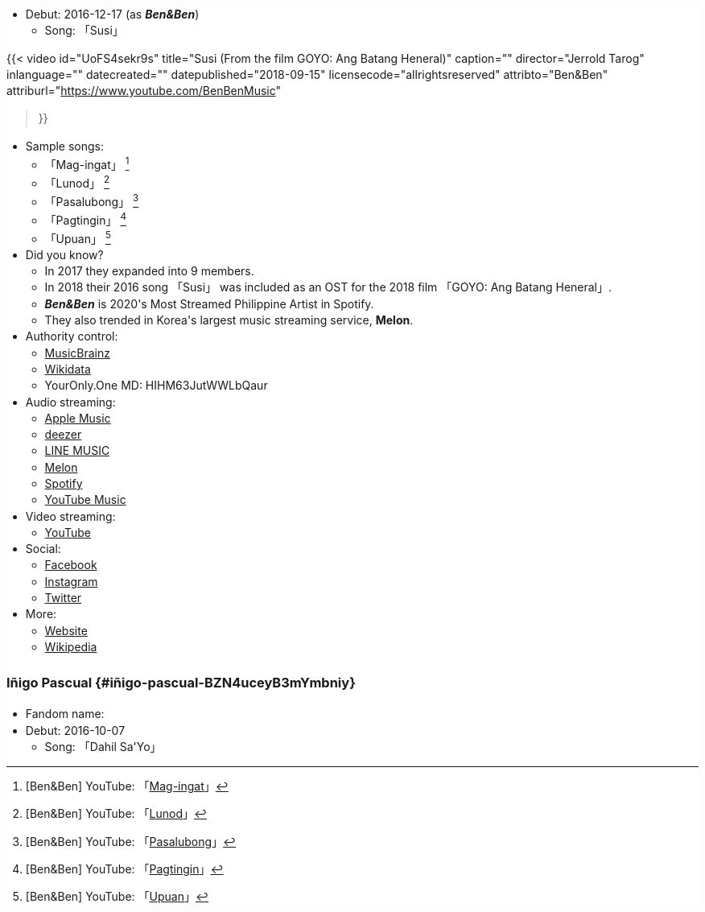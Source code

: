 * Debut: 2016-12-17 (as ***Ben&Ben***)
  * Song: 「Susi」

{{< video
  id="UoFS4sekr9s"
  title="Susi (From the film GOYO: Ang Batang Heneral)"
  caption=""
  director="Jerrold Tarog"
  inlanguage=""
  datecreated=""
  datepublished="2018-09-15"
  licensecode="allrightsreserved"
  attribto="Ben&Ben"
  attriburl="https://www.youtube.com/BenBenMusic"
>}}

* Sample songs:
  * 「Mag-ingat」 [^ben-and-ben-songs-mag-ingat]
  * 「Lunod」 [^ben-and-ben-songs-lunod]
  * 「Pasalubong」 [^ben-and-ben-songs-pasalubong]
  * 「Pagtingin」 [^ben-and-ben-songs-pagtingin]
  * 「Upuan」 [^ben-and-ben-songs-upuan]
* Did you know?
  * In 2017 they expanded into 9 members.
  * In 2018 their 2016 song 「Susi」 was included as an OST for the 2018 film 「GOYO: Ang Batang Heneral」.
  * ***Ben&Ben*** is 2020's Most Streamed Philippine Artist in Spotify.
  * They also trended in Korea's largest music streaming service, **Melon**.
* Authority control:
  * [MusicBrainz](https://musicbrainz.org/artist/c064274e-5d1e-4ac9-aee5-7b984856fd43)
  * [Wikidata](https://www.wikidata.org/wiki/Q48699173)
  * YourOnly.One MD: HIHM63JutWWLbQaur
* Audio streaming:
  * [Apple Music](https://music.apple.com/artist/ben-ben/1215052739)
  * [deezer](https://www.deezer.com/artist/11819305)
  * [LINE MUSIC](https://music.line.me/artist/mi000000001032b7d0)
  * [Melon](https://www.melon.com/artist/timeline.htm?artistId=1384676)
  * [Spotify](https://open.spotify.com/artist/4DAcJXcjX0zlQAZAPAx4Zb)
  * [YouTube Music](https://music.youtube.com/channel/UCJP1ja0mfMvS5y_3V_PIaiw)
* Video streaming:
  * [YouTube](https://www.youtube.com/BenBenMusic)
* Social:
  * [Facebook](https://fb.com/BenAndBenMusic)
  * [Instagram](https://www.instagram.com/benandbenmusic)
  * [Twitter](https://twitter.com/benandbenmusic)
* More:
  * [Website](https://www.benandbenmusic.com)
  * [Wikipedia](https://en.wikipedia.org/wiki/Ben%26Ben)

[^ben-and-ben-songs-mag-ingat]: [Ben&Ben] YouTube: 「[Mag-ingat](https://www.youtube.com/watch?v=JGUfgc5QHsA "Ben&Ben: Mag-ingat")」
[^ben-and-ben-songs-lunod]: [Ben&Ben] YouTube: 「[Lunod](https://www.youtube.com/watch?v=lajkFB4Zeug "Ben&Ben: Lunod")」
[^ben-and-ben-songs-pasalubong]: [Ben&Ben] YouTube: 「[Pasalubong](https://www.youtube.com/watch?v=KTsuBfEw8Zo "Ben&Ben: Pasalubong")」
[^ben-and-ben-songs-pagtingin]: [Ben&Ben] YouTube: 「[Pagtingin](https://www.youtube.com/watch?v=P5ktQh3sWZk "Ben&Ben: Pagtingin")」
[^ben-and-ben-songs-upuan]: [Ben&Ben] YouTube: 「[Upuan](https://www.youtube.com/watch?v=Tscl1OFYTLQ "Ben&Ben: Upuan")」

### Iñigo Pascual {#iñigo-pascual-BZN4uceyB3mYmbniy}
* Fandom name:
* Debut: 2016-10-07
  * Song: 「Dahil Sa'Yo」


[^xlr8-songs-i-love-you-girl]: [XLR8] YouTube: 「[I Love You Girl](https://www.youtube.com/watch?v=znDMjeY-kew "XLR8: I Love You Girl")」
[^1-43-songs-pink]: [1:43] YouTube: 「[PiNK (Pag-ibig Na Kaya?)](https://www.youtube.com/watch?v=Raxih1bbtfU "1:43: PiNK (Pag-ibig Na Kaya?")」
[^1-43-songs-sa-isang-sulyap-mo]: [1:43] YouTube: 「[Sa Isang Sulyap Mo](https://www.youtube.com/watch?v=IZjPj-AturA "1:43: Sa Isang Sulyap Mo")」
[^1-43-songs-ikaw-at-ako]: [1:43] YouTube: 「[Ikaw at Ako](https://www.youtube.com/watch?v=EUyM-9upR84 "1:43: Ikaw at Ako")」
[^1-43-songs-ang-saya-saya]: [1:43] YouTube: 「[Ang Saya-saya (Clap Your Hands)](https://www.youtube.com/watch?v= "1:43: Ang Saya-saya (Clap Your Hands)")」
[^down-to-mars-songs-my-everything]: [Down to Mars] YouTube: 「[My Everything](https://www.youtube.com/watch?v=nkmyzJ3BCWk "Down to Mars: My Everything (Korean version)")」 (Korean version)
[^ex-battalion-songs-ikaw-kase]: [Ex Battalion] YouTube: 「[Ikaw Kase](https://www.youtube.com/watch?v=4-Ovr7k2xzU "Ex Battalion: Ikaw Kase")」
[^ex-battalion-songs-follow-my-lead]: [Ex Battalion] YouTube: 「[Follow My Lead](https://www.youtube.com/watch?v=XvYojMuy99w "Ex Battalion: Follow My Lead")」
[^ex-battalion-songs-kakaiba]: [Ex Battalion] YouTube: 「[Kakaiba](https://www.youtube.com/watch?v=mdWLrIMBIVY "Ex Battalion: Kakaiba")」
[^ex-battalion-songs-superhero-mo]: [Ex Battalion] YouTube: 「[Superhero Mo](https "Ex Battalion: ")」 OST for 「Victor Magtanggol」
[^gimme-5-songs-hatid-sundo]: [Gimme 5] YouTube: 「[Hatid Sundo](https://www.youtube.com/watch?v=q7-bueiYMOg "Gimme 5: Hatid Sundo")」
[^gimme-5-songs-aking-prinsesa]: [Gimme 5] YouTube: 「[Aking Prinsesa](https://www.youtube.com/watch?v=aU1kd61xayw "Gimme 5: Aking Prinsesa")」
[^ylona-garcia-songs-fly-tonight]: [Ylona Garcia] YouTube: 「[Fly Tonight](https://www.youtube.com/watch?v=6TGRlhbvtVU "Ylona Garcia: Fly Tonight")」
[^ylona-garcia-songs-entertain-me]: [Ylona Garcia] YouTube: 「[Entertain Me](https://www.youtube.com/watch?v=B6eLbmLGUyc "Ylona Garcia: Entertain Me")」
[^the-juans-songs-nasayang-lang]: [the juans] YouTube: 「[Nasayang Lang](https://www.youtube.com/watch?v=EgEWV8Wpx9o "the juans: Nasayang Lang")」
[^the-juans-songs-binibini-sa-mrt]: [the juans] YouTube: 「[Binibini Sa MRT](https://www.youtube.com/watch?v=25OpUr04IBM "the juans: Binibini Sa MRT")」
[^the-juans-songs-balisong]: [the juans] YouTube: 「[Balisong](https://www.youtube.com/watch?v=xSC8KE9YeiE "the juans: ")」 OST for 「100 Tula Para Kay Stella」 (original by *Rivermaya* in 2003)
[^the-juans-songs-anghel]: [the juans] YouTube: 「[Anghel](https://www.youtube.com/watch?v=dGBxNhiNG94 "the juans: Anghel")」
[^hashtags-songs-ako-na-lang-sana]: [Hashtags] YouTube: 「[Ako Na Lang Sana](https://www.youtube.com/watch?v=k2DCrQ0XDCU "Hashtags: Ako Na Lang Sana")」
[^top-one-project-songs-saan-na]: [Top One Project] YouTube: 「[Sa'n Na](https://www.youtube.com/watch?v=ELfOT-Oy9Ug "Top One Project: Sa'n Na")」
[^iñigo-pascual-songs-remember-me]: [Iñigo Pascual] YouTube: 「[Remember Me](https://www.youtube.com/watch?v=Low8JG3yAXg "Iñigo Pascual: Remember Me OST")」 Philippine version OST for **Disney-Pixar**'s 「Coco」 (original by *Benjamin Bratt* in 2017)
[^iñigo-pascual-songs-options]: [Iñigo Pascual] YouTube: 「[Options](https://www.youtube.com/watch?v=ABcf6hLVGjM "Iñigo Pascual: Options")」
[^iñigo-pascual-dara-tv-dahil-sa-iyo]: [Iñigo Pascual] DARA TV: [Dahil Sa'yo (Inigo Pascual) Cover by DARA & JAY from iKON ♬](https://www.youtube.com/watch?v=DKvVyTnNtv8 "DARA TV: Dahil Sa'yo")
[^iñigo-pascual-wikipedia-youtube-views]: [Iñigo Pascual] Wikipedia: [Wikipedia: Most viewed OPM video on YouTube](https://en.wikipedia.org/wiki/Dahil_Sa%27yo "Wikipedia: Most viewed OPM video on YouTube")
[^ugg-songs-kalimot]: [UGG] YouTube: 「[Kalimot](https://www.youtube.com/watch?v=V87iMAmwRLY "UGG: Kalimot")」
[^ugg-songs-dati]: [UGG] YouTube: 「[Dati](https://www.youtube.com/watch?v=QmAQQhDnhiI "UGG: Dati")」
[^boybandph-songs-we-made-it]: [BoybandPH] YouTube: 「[We Made It](https://www.youtube.com/watch?v=p-0kH2vUD_c "BoybandPH: We Made It")」
[^boybandph-songs-nakaraang-pasko]: [BoybandPH] YouTube: 「[Nakaraang Pasko](https://www.youtube.com/watch?v=f06IFeP8Uwo "BoybandPH: Nakaraang Pasko")」
[^boybandph-songs-somebody]: [BoybandPH] YouTube: 「[Somebody](https://www.youtube.com/watch?v=70No98LhRjI "BoybandPH: Somebody")」
[^tnt-boys-songs-show-me-a-smile]: [TNT Boys] YouTube: 「[Show Me A Smile](https://www.youtube.com/watch?v=kaxOfSNdZzQ "TNT Boys: Show Me A Smile")」 OST for 「Three Words to Forever」
[^tnt-boys-songs-]: [TNT Boys] YouTube: 「[Ako Ang Iyong Bituin](https://www.youtube.com/watch?v=E0YgSkIbJ40 "TNT Boys: Ako Ang Iyong Bituin")」 OST for 「Starla」
[^press-hit-play-songs-win]: [Press Hit Play] YouTube: 「[WIN (Want It Now)](https://www.youtube.com/watch?v=gPEtuFTHJg0 "Press Hit Play: WIN (Want It Now)")」
[^press-hit-play-songs-adlaw]: [Press Hit Play] YouTube: 「[Adlaw](https://www.youtube.com/watch?v=Ooj_Wl5reOw "Press Hit Play: Adlaw")」
[^press-hit-play-songs-yuno]: [Press Hit Play] YouTube: 「[Yuno](https://www.youtube.com/watch?v=sypRPi6mx-U "Press Hit Play: Yuno")」
[^press-hit-play-songs-tell-me]: [Press Hit Play] YouTube: 「[Tell Me](https://www.youtube.com/watch?v=Qyk7hqkQ3ws "Press Hit Play: Tell Me")」
[^mnl48-songs-ikaw-ang-melody]: [MNL48] YouTube: 「[Ikaw Ang Melody](https://www.youtube.com/watch?v=iLwtfGJz474 "MNL48: Ikaw Ang Melody")」 (Tagalog version of 「君はメロディー」 (Kimi wa Melody); original by *AKB48* in 2017)
[^mnl48-songs-pag-ibig-fortune-cookie]: [MNL48] YouTube: 「[Pag-ibig Fortune Cookie](https://www.youtube.com/watch?v=_gc8hIwU5lg "MNL48: Pag-ibig Fortune Cookie")」 (Tagalog version of 「恋するフォーチュンクッキー」 (Koi Suru Fortune Cookie); original by *AKB48* in 2014)
[^mnl48-songs-gingham-check]: [MNL48] YouTube: 「[Gingham Check](https://www.youtube.com/watch?v=frbyvTHSwww "MNL48: Gingham Check")」 (Tagalog version of 「ギンガムチェック」 (Gingham Check); original by *AKB48* in 2012)
[^mnl48-songs-palusot-ko-ay-maybe]: [MNL48] YouTube: 「[Palusot Ko'y Maybe](https://www.youtube.com/watch?v=QV51W3IIpUg "MNL48: Palusot Ko'y Maybe")」 (Tagalog version of 「言い訳Maybe」 (Iiwake Maybe); original by *AKB48* in 2009)
[^mnl48-wikipedia-48-debut]: [MNL48] Wikipedia: [MNL48](https://en.wikipedia.org/wiki/MNL48 "MNL48")
[^mnl48-baby-blue-songs-negastar]: [(MNL48) BABY BLUE] YouTube: 「[NEGASTAR](https://www.youtube.com/watch?v=XSX26Ar5msY "[MNL48] BABY BLUE: NEGASTAR")」
[^mnl48-baby-blue-songs-stuck-on-you]: [(MNL48) BABY BLUE] YouTube: 「[Stuck On You](https://www.youtube.com/watch?v=GNL5kQdpJtc "[MNL48] BABY BLUE: Stuck On You")」
[^mnl48-baby-blue-songs-head-up]: [(MNL48) BABY BLUE] YouTube: 「[HEAD UP](https://www.youtube.com/watch?v=1Lw8A9Pw-lY "[MNL48] BABY BLUE: HEAD UP")」
[^sb19-songs-go-up]: [SB19] YouTube: 「[Go Up](https://www.youtube.com/watch?v=WRfhzWaiQvk "SB19: Go Up")」
[^sb19-songs-alab-burning]: [SB19] YouTube: 「[Alab (Burning)](https://www.youtube.com/watch?v=-tWuVqZnoL4 "SB19: Alab (Burning)")」
[^sb19-abscbn-billboard]: [SB19] ABS-CBN: [Global phenomenon? SB19 ranks 6th in Billboard’s top social artists of 2020](https://news.abs-cbn.com/entertainment/12/05/20/global-phenomenon-sb19-ranks-6th-in-billboards-top-social-artists-of-2020 "Global phenomenon? SB19 ranks 6th in Billboard’s top social artists of 2020")
[^sb19-billboard-2021-billboard-music-awards]: [SB19] Billboard: [The Weeknd (sic) Leads All Finalists for the 2021 Billboard Music Awards: See the Full List](https://www.billboard.com/music/awards/billboard-music-awards-2021-finalists-full-list-9565011/ "The Weeknd (sic) Leads All Finalists for the 2021 Billboard Music Awards: See the Full List")
[^sb19-abscbn-last-shot]: [SB19] ABS-CBN: [SB19, all-Pinoy boy group who trained in South Korea, goes viral](https://news.abs-cbn.com/entertainment/09/04/19/sb19-all-pinoy-boy-group-who-trained-in-south-korea-goes-viral "SB19, all-Pinoy boy group who trained in South Korea, goes viral")
[^alex-bruce-songs-yakap]: [Alex Bruce] YouTube: 「[Yakap](https://www.youtube.com/watch?v=0qwemvQhfGw "Alex Bruce: Yakap")」
[^ppop-generation-songs-ikaw-at-ako]: [PPOP Generation] YouTube: 「[Ikaw At Ako](https://www.youtube.com/watch?v=2bUCQos0_iA "PPOP Generation: Ikaw At Ako")」
[^ppop-generation-songs-hanap-hanap]: [PPOP Generation] YouTube Music: 「[Hanap-hanap](https://music.youtube.com/watch?v=_nzbDb256Zg "PPOP Generation: Hanap-hanap")」
[^ppop-generation-songs-ikaw-na]: [PPOP Generation] YouTube: 「[Ikaw Na](https://www.youtube.com/watch?v=lqktTibBaEc "PPOP Generation: Ikaw Na")」